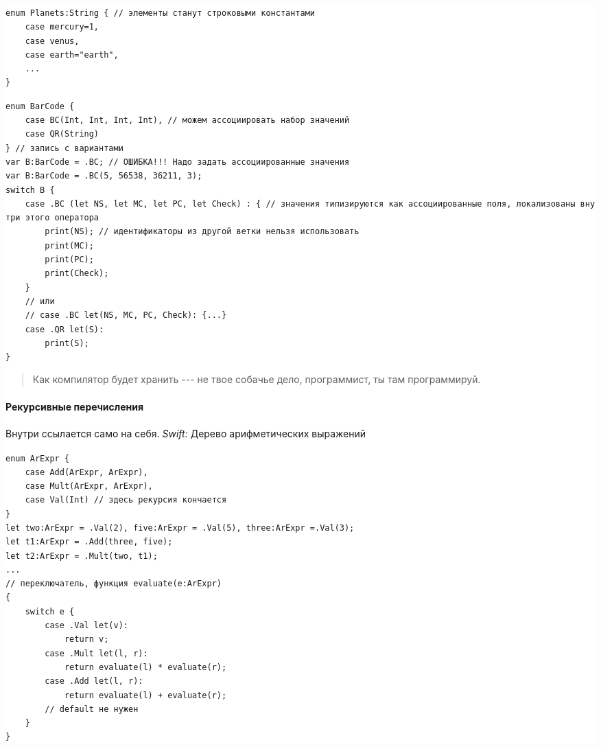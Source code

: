 ``` {.swift}
enum Planets:String { // элементы станут строковыми константами
    case mercury=1,
    case venus,
    case earth="earth",
    ...
}
```

``` {.swift}
enum BarCode {
    case BC(Int, Int, Int, Int), // можем ассоциировать набор значений
    case QR(String)
} // запись с вариантами
var B:BarCode = .BC; // ОШИБКА!!! Надо задать ассоциированные значения
var B:BarCode = .BC(5, 56538, 36211, 3);
switch B {
    case .BC (let NS, let MC, let PC, let Check) : { // значения типизируются как ассоциированные поля, локализованы внутри этого оператора
        print(NS); // идентификаторы из другой ветки нельзя использовать
        print(MC);
        print(PC);
        print(Check);
    }
    // или
    // case .BC let(NS, MC, PC, Check): {...}
    case .QR let(S):
        print(S);   
}
```

> Как компилятор будет хранить --- не твое собачье дело, программист, ты
> там программируй.

#### Рекурсивные перечисления

Внутри ссылается само на себя. *Swift:* Дерево арифметических выражений

``` {.swift}
enum ArExpr {
    case Add(ArExpr, ArExpr), 
    case Mult(ArExpr, ArExpr),
    case Val(Int) // здесь рекурсия кончается
}
let two:ArExpr = .Val(2), five:ArExpr = .Val(5), three:ArExpr =.Val(3);
let t1:ArExpr = .Add(three, five);
let t2:ArExpr = .Mult(two, t1);
...
// переключатель, функция evaluate(e:ArExpr)
{
    switch e {
        case .Val let(v): 
            return v;
        case .Mult let(l, r):
            return evaluate(l) * evaluate(r);
        case .Add let(l, r):
            return evaluate(l) + evaluate(r);
        // default не нужен
    }
}   
```
